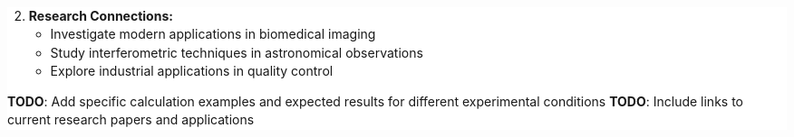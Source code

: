 2. **Research Connections:**
   - Investigate modern applications in biomedical imaging
   - Study interferometric techniques in astronomical observations
   - Explore industrial applications in quality control

**TODO**: Add specific calculation examples and expected results for different experimental conditions
**TODO**: Include links to current research papers and applications
